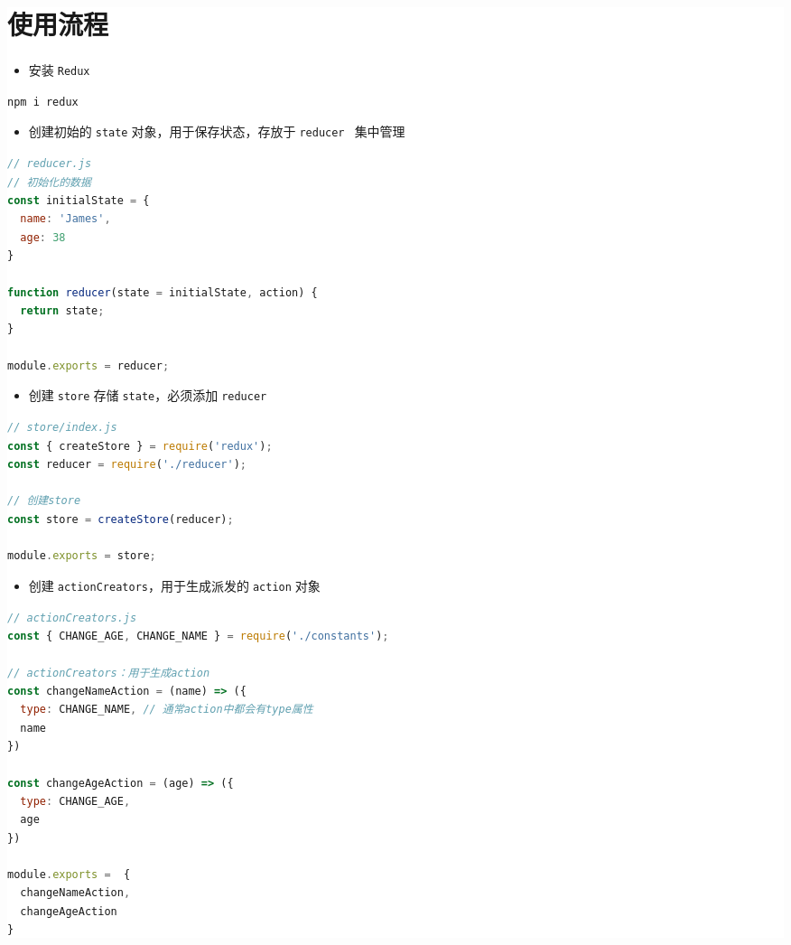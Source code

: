# 使用流程

- 安装 `Redux`

```shell
npm i redux
```

- 创建初始的 `state` 对象，用于保存状态，存放于 `reducer ` 集中管理

```javascript
// reducer.js
// 初始化的数据
const initialState = {
  name: 'James',
  age: 38
}

function reducer(state = initialState, action) {
  return state;
}

module.exports = reducer;
```

- 创建 `store` 存储 `state`，必须添加 `reducer`

```javascript
// store/index.js
const { createStore } = require('redux');
const reducer = require('./reducer');

// 创建store
const store = createStore(reducer);

module.exports = store;
```

- 创建 `actionCreators`，用于生成派发的 `action` 对象

```javascript
// actionCreators.js
const { CHANGE_AGE, CHANGE_NAME } = require('./constants');

// actionCreators：用于生成action
const changeNameAction = (name) => ({
  type: CHANGE_NAME, // 通常action中都会有type属性
  name
})

const changeAgeAction = (age) => ({
  type: CHANGE_AGE, 
  age
})

module.exports =  {
  changeNameAction,
  changeAgeAction
}
```
